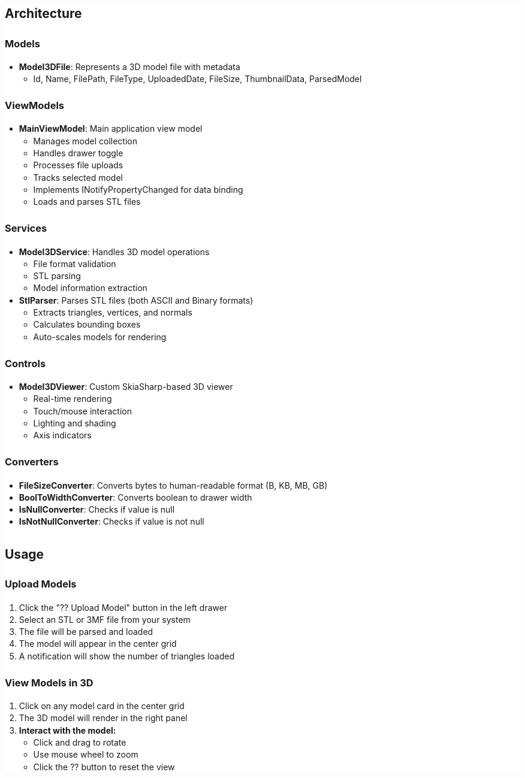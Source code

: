 ## Architecture

### Models
- **Model3DFile**: Represents a 3D model file with metadata
  - Id, Name, FilePath, FileType, UploadedDate, FileSize, ThumbnailData, ParsedModel

### ViewModels
- **MainViewModel**: Main application view model
  - Manages model collection
  - Handles drawer toggle
  - Processes file uploads
  - Tracks selected model
  - Implements INotifyPropertyChanged for data binding
  - Loads and parses STL files

### Services
- **Model3DService**: Handles 3D model operations
  - File format validation
  - STL parsing
  - Model information extraction
- **StlParser**: Parses STL files (both ASCII and Binary formats)
  - Extracts triangles, vertices, and normals
  - Calculates bounding boxes
  - Auto-scales models for rendering

### Controls
- **Model3DViewer**: Custom SkiaSharp-based 3D viewer
  - Real-time rendering
  - Touch/mouse interaction
  - Lighting and shading
  - Axis indicators

### Converters
- **FileSizeConverter**: Converts bytes to human-readable format (B, KB, MB, GB)
- **BoolToWidthConverter**: Converts boolean to drawer width
- **IsNullConverter**: Checks if value is null
- **IsNotNullConverter**: Checks if value is not null

## Usage

### Upload Models
1. Click the "?? Upload Model" button in the left drawer
2. Select an STL or 3MF file from your system
3. The file will be parsed and loaded
4. The model will appear in the center grid
5. A notification will show the number of triangles loaded

### View Models in 3D
1. Click on any model card in the center grid
2. The 3D model will render in the right panel
3. **Interact with the model:**
   - Click and drag to rotate
   - Use mouse wheel to zoom
   - Click the ?? button to reset the view
